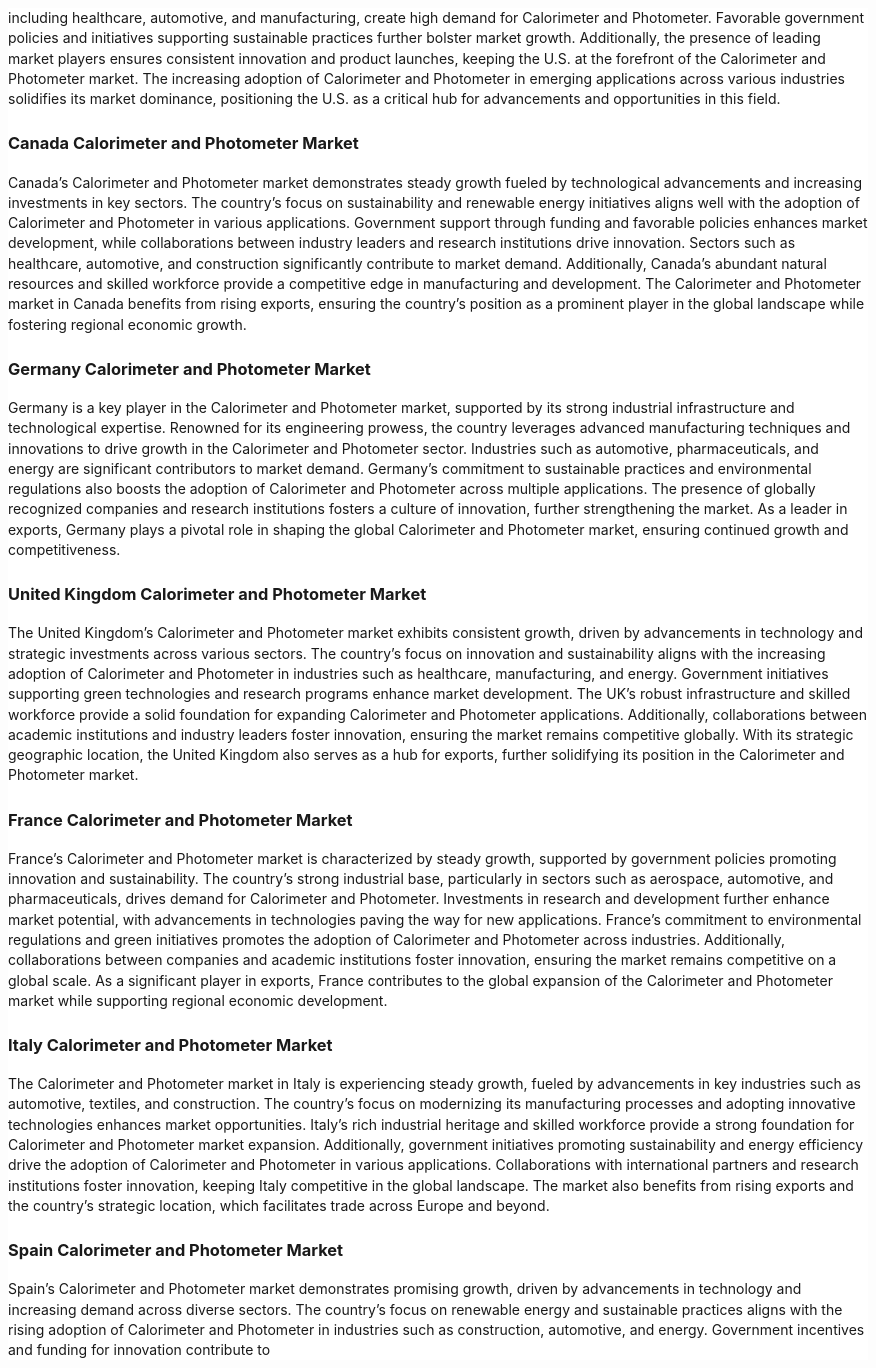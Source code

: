 including healthcare, automotive, and manufacturing, create high demand for Calorimeter and Photometer. Favorable government policies and initiatives supporting sustainable practices further bolster market growth. Additionally, the presence of leading market players ensures consistent innovation and product launches, keeping the U.S. at the forefront of the Calorimeter and Photometer market. The increasing adoption of Calorimeter and Photometer in emerging applications across various industries solidifies its market dominance, positioning the U.S. as a critical hub for advancements and opportunities in this field.</p><h3>Canada Calorimeter and Photometer Market</h3><p>Canada&rsquo;s Calorimeter and Photometer market demonstrates steady growth fueled by technological advancements and increasing investments in key sectors. The country&rsquo;s focus on sustainability and renewable energy initiatives aligns well with the adoption of Calorimeter and Photometer in various applications. Government support through funding and favorable policies enhances market development, while collaborations between industry leaders and research institutions drive innovation. Sectors such as healthcare, automotive, and construction significantly contribute to market demand. Additionally, Canada&rsquo;s abundant natural resources and skilled workforce provide a competitive edge in manufacturing and development. The Calorimeter and Photometer market in Canada benefits from rising exports, ensuring the country&rsquo;s position as a prominent player in the global landscape while fostering regional economic growth.</p><h3>Germany Calorimeter and Photometer Market</h3><p>Germany is a key player in the Calorimeter and Photometer market, supported by its strong industrial infrastructure and technological expertise. Renowned for its engineering prowess, the country leverages advanced manufacturing techniques and innovations to drive growth in the Calorimeter and Photometer sector. Industries such as automotive, pharmaceuticals, and energy are significant contributors to market demand. Germany&rsquo;s commitment to sustainable practices and environmental regulations also boosts the adoption of Calorimeter and Photometer across multiple applications. The presence of globally recognized companies and research institutions fosters a culture of innovation, further strengthening the market. As a leader in exports, Germany plays a pivotal role in shaping the global Calorimeter and Photometer market, ensuring continued growth and competitiveness.</p><h3>United Kingdom Calorimeter and Photometer Market</h3><p>The United Kingdom&rsquo;s Calorimeter and Photometer market exhibits consistent growth, driven by advancements in technology and strategic investments across various sectors. The country&rsquo;s focus on innovation and sustainability aligns with the increasing adoption of Calorimeter and Photometer in industries such as healthcare, manufacturing, and energy. Government initiatives supporting green technologies and research programs enhance market development. The UK&rsquo;s robust infrastructure and skilled workforce provide a solid foundation for expanding Calorimeter and Photometer applications. Additionally, collaborations between academic institutions and industry leaders foster innovation, ensuring the market remains competitive globally. With its strategic geographic location, the United Kingdom also serves as a hub for exports, further solidifying its position in the Calorimeter and Photometer market.</p><h3>France Calorimeter and Photometer Market</h3><p>France&rsquo;s Calorimeter and Photometer market is characterized by steady growth, supported by government policies promoting innovation and sustainability. The country&rsquo;s strong industrial base, particularly in sectors such as aerospace, automotive, and pharmaceuticals, drives demand for Calorimeter and Photometer. Investments in research and development further enhance market potential, with advancements in technologies paving the way for new applications. France&rsquo;s commitment to environmental regulations and green initiatives promotes the adoption of Calorimeter and Photometer across industries. Additionally, collaborations between companies and academic institutions foster innovation, ensuring the market remains competitive on a global scale. As a significant player in exports, France contributes to the global expansion of the Calorimeter and Photometer market while supporting regional economic development.</p><h3>Italy Calorimeter and Photometer Market</h3><p>The Calorimeter and Photometer market in Italy is experiencing steady growth, fueled by advancements in key industries such as automotive, textiles, and construction. The country&rsquo;s focus on modernizing its manufacturing processes and adopting innovative technologies enhances market opportunities. Italy&rsquo;s rich industrial heritage and skilled workforce provide a strong foundation for Calorimeter and Photometer market expansion. Additionally, government initiatives promoting sustainability and energy efficiency drive the adoption of Calorimeter and Photometer in various applications. Collaborations with international partners and research institutions foster innovation, keeping Italy competitive in the global landscape. The market also benefits from rising exports and the country&rsquo;s strategic location, which facilitates trade across Europe and beyond.</p><h3>Spain Calorimeter and Photometer Market</h3><p>Spain&rsquo;s Calorimeter and Photometer market demonstrates promising growth, driven by advancements in technology and increasing demand across diverse sectors. The country&rsquo;s focus on renewable energy and sustainable practices aligns with the rising adoption of Calorimeter and Photometer in industries such as construction, automotive, and energy. Government incentives and funding for innovation contribute to